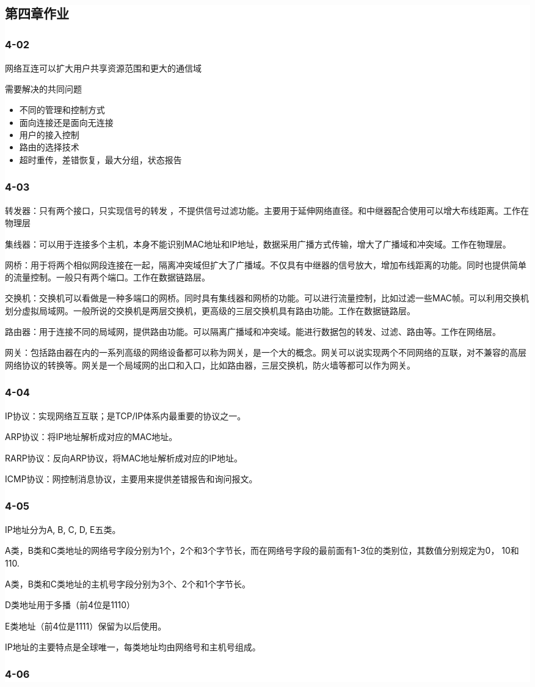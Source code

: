 ## 第四章作业

### 4-02

网络互连可以扩大用户共享资源范围和更大的通信域

需要解决的共同问题

* 不同的管理和控制方式
* 面向连接还是面向无连接
* 用户的接入控制
* 路由的选择技术
* 超时重传，差错恢复，最大分组，状态报告



### 4-03

转发器：只有两个接口，只实现信号的转发 ，不提供信号过滤功能。主要用于延伸网络直径。和中继器配合使用可以增大布线距离。工作在物理层

集线器：可以用于连接多个主机，本身不能识别MAC地址和IP地址，数据采用广播方式传输，增大了广播域和冲突域。工作在物理层。

网桥：用于将两个相似网段连接在一起，隔离冲突域但扩大了广播域。不仅具有中继器的信号放大，增加布线距离的功能。同时也提供简单的流量控制。一般只有两个端口。工作在数据链路层。

交换机：交换机可以看做是一种多端口的网桥。同时具有集线器和网桥的功能。可以进行流量控制，比如过滤一些MAC帧。可以利用交换机划分虚拟局域网。一般所说的交换机是两层交换机，更高级的三层交换机具有路由功能。工作在数据链路层。

路由器：用于连接不同的局域网，提供路由功能。可以隔离广播域和冲突域。能进行数据包的转发、过滤、路由等。工作在网络层。

网关：包括路由器在内的一系列高级的网络设备都可以称为网关，是一个大的概念。网关可以说实现两个不同网络的互联，对不兼容的高层网络协议的转换等。网关是一个局域网的出口和入口，比如路由器，三层交换机，防火墙等都可以作为网关。



### 4-04

IP协议：实现网络互互联；是TCP/IP体系内最重要的协议之一。

ARP协议：将IP地址解析成对应的MAC地址。

RARP协议：反向ARP协议，将MAC地址解析成对应的IP地址。

ICMP协议：网控制消息协议，主要用来提供差错报告和询问报文。



### 4-05

IP地址分为A, B, C, D, E五类。

A类，B类和C类地址的网络号字段分别为1个，2个和3个字节长，而在网络号字段的最前面有1-3位的类别位，其数值分别规定为0， 10和110.

A类，B类和C类地址的主机号字段分别为3个、2个和1个字节长。

D类地址用于多播（前4位是1110）

E类地址（前4位是1111）保留为以后使用。

IP地址的主要特点是全球唯一，每类地址均由网络号和主机号组成。

### 4-06
